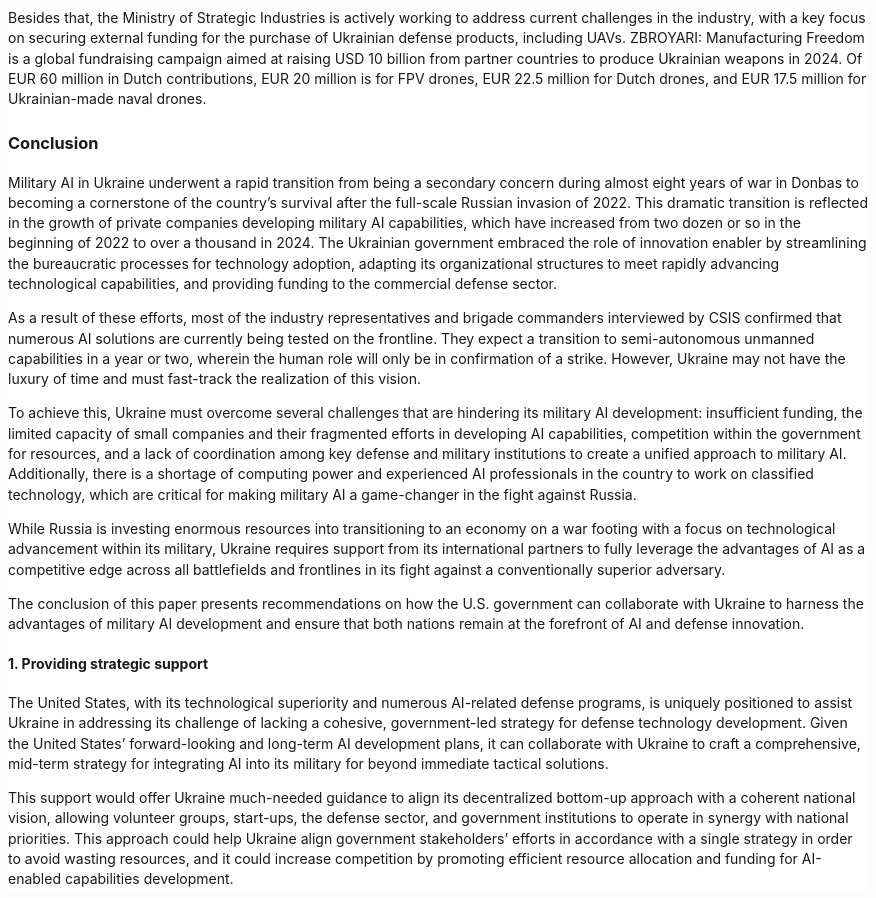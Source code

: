 Besides that, the Ministry of Strategic Industries is actively working to address current challenges in the industry, with a key focus on securing external funding for the purchase of Ukrainian defense products, including UAVs. ZBROYARI: Manufacturing Freedom is a global fundraising campaign aimed at raising USD 10 billion from partner countries to produce Ukrainian weapons in 2024. Of EUR 60 million in Dutch contributions, EUR 20 million is for FPV drones, EUR 22.5 million for Dutch drones, and EUR 17.5 million for Ukrainian-made naval drones.


### Conclusion

Military AI in Ukraine underwent a rapid transition from being a secondary concern during almost eight years of war in Donbas to becoming a cornerstone of the country’s survival after the full-scale Russian invasion of 2022. This dramatic transition is reflected in the growth of private companies developing military AI capabilities, which have increased from two dozen or so in the beginning of 2022 to over a thousand in 2024. The Ukrainian government embraced the role of innovation enabler by streamlining the bureaucratic processes for technology adoption, adapting its organizational structures to meet rapidly advancing technological capabilities, and providing funding to the commercial defense sector.

As a result of these efforts, most of the industry representatives and brigade commanders interviewed by CSIS confirmed that numerous AI solutions are currently being tested on the frontline. They expect a transition to semi-autonomous unmanned capabilities in a year or two, wherein the human role will only be in confirmation of a strike. However, Ukraine may not have the luxury of time and must fast-track the realization of this vision.

To achieve this, Ukraine must overcome several challenges that are hindering its military AI development: insufficient funding, the limited capacity of small companies and their fragmented efforts in developing AI capabilities, competition within the government for resources, and a lack of coordination among key defense and military institutions to create a unified approach to military AI. Additionally, there is a shortage of computing power and experienced AI professionals in the country to work on classified technology, which are critical for making military AI a game-changer in the fight against Russia.

While Russia is investing enormous resources into transitioning to an economy on a war footing with a focus on technological advancement within its military, Ukraine requires support from its international partners to fully leverage the advantages of AI as a competitive edge across all battlefields and frontlines in its fight against a conventionally superior adversary.

The conclusion of this paper presents recommendations on how the U.S. government can collaborate with Ukraine to harness the advantages of military AI development and ensure that both nations remain at the forefront of AI and defense innovation.

#### 1. Providing strategic support

The United States, with its technological superiority and numerous AI-related defense programs, is uniquely positioned to assist Ukraine in addressing its challenge of lacking a cohesive, government-led strategy for defense technology development. Given the United States’ forward-looking and long-term AI development plans, it can collaborate with Ukraine to craft a comprehensive, mid-term strategy for integrating AI into its military for beyond immediate tactical solutions.

This support would offer Ukraine much-needed guidance to align its decentralized bottom-up approach with a coherent national vision, allowing volunteer groups, start-ups, the defense sector, and government institutions to operate in synergy with national priorities. This approach could help Ukraine align government stakeholders’ efforts in accordance with a single strategy in order to avoid wasting resources, and it could increase competition by promoting efficient resource allocation and funding for AI-enabled capabilities development.
